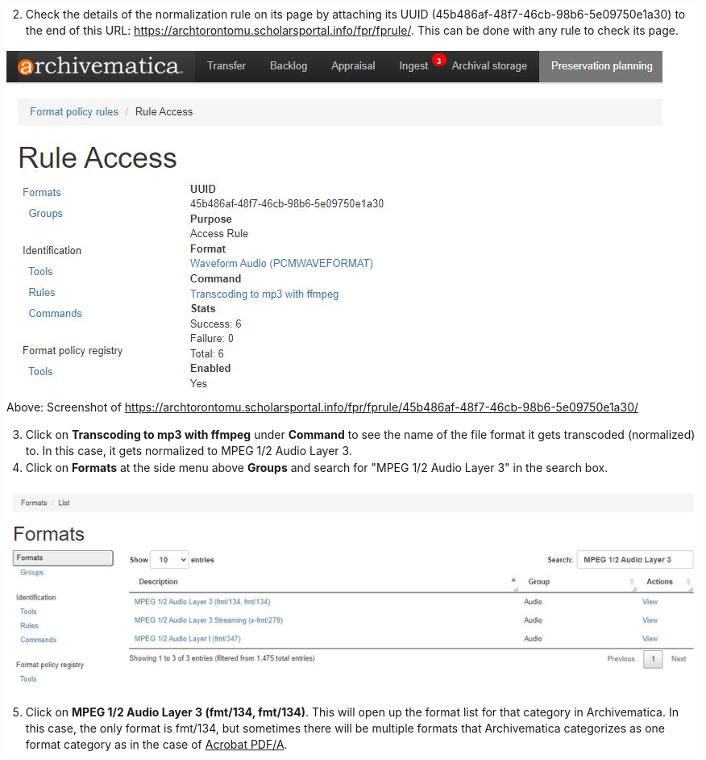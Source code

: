 2. Check the details of the normalization rule on its page by attaching its UUID (45b486af-48f7-46cb-98b6-5e09750e1a30) to the end of this URL: https://archtorontomu.scholarsportal.info/fpr/fprule/. This can be done with any rule to check its page.

![Page for access normalization rule 45b486af-48f7-46cb-98b6-5e09750e1a30](/img/rule-access-45b486af-48f7-46cb-98b6-5e09750e1a30.JPG)
Above: Screenshot of https://archtorontomu.scholarsportal.info/fpr/fprule/45b486af-48f7-46cb-98b6-5e09750e1a30/

3. Click on **Transcoding to mp3 with ffmpeg** under **Command** to see the name of the file format it gets transcoded (normalized) to. In this case, it gets normalized to MPEG 1/2 Audio Layer 3.
4. Click on **Formats** at the side menu above **Groups** and search for "MPEG 1/2 Audio Layer 3" in the search box.

![Search results for MPEG 1/2 Audio Layer 3 in Archivematica format identification](/img/am-formats-mp3-search.JPG)

5. Click on **MPEG 1/2 Audio Layer 3 (fmt/134, fmt/134)**. This will open up the format list for that category in Archivematica. In this case, the only format is fmt/134, but sometimes there will be multiple formats that Archivematica categorizes as one format category as in the case of [Acrobat PDF/A](https://archtorontomu.scholarsportal.info/fpr/format/acrobat-pdf-a/).
